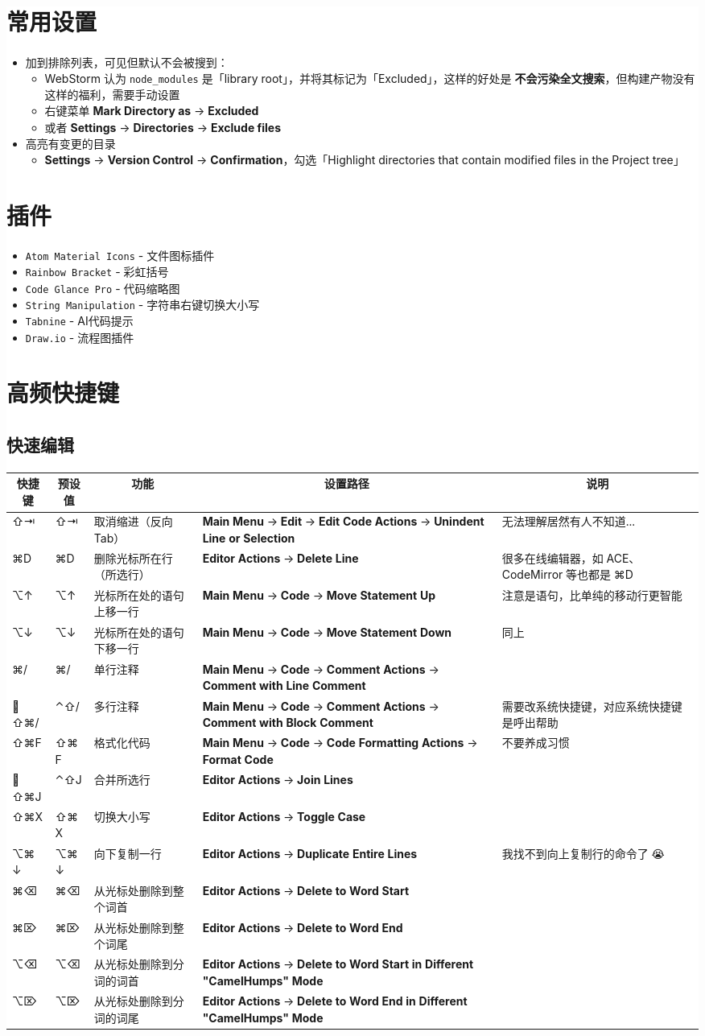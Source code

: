 

# 常用设置

- 加到排除列表，可见但默认不会被搜到：
  - WebStorm 认为 `node_modules` 是「library root」，并将其标记为「Excluded」，这样的好处是 **不会污染全文搜索**，但构建产物没有这样的福利，需要手动设置
  - 右键菜单 **Mark Directory as** → **Excluded**
  - 或者 **Settings** → **Directories** → **Exclude files**
- 高亮有变更的目录
  - **Settings** → **Version Control** → **Confirmation**，勾选「Highlight directories that contain modified files in the Project tree」



# 插件

- `Atom Material Icons` - 文件图标插件
- `Rainbow Bracket` - 彩虹括号
- `Code Glance Pro` - 代码缩略图
- `String Manipulation` - 字符串右键切换大小写
- `Tabnine` - AI代码提示
- `Draw.io` - 流程图插件



# 高频快捷键

## 快速编辑

| 快捷键 | 预设值 | 功能                     | 设置路径                                                     | 说明                                           |
| ------ | ------ | ------------------------ | ------------------------------------------------------------ | ---------------------------------------------- |
| ⇧⇥     | ⇧⇥     | 取消缩进（反向 Tab）     | **Main Menu** → **Edit** → **Edit Code Actions** → **Unindent Line or Selection** | 无法理解居然有人不知道...                      |
| ⌘D     | ⌘D     | 删除光标所在行（所选行） | **Editor Actions** → **Delete Line**                         | 很多在线编辑器，如 ACE、CodeMirror 等也都是 ⌘D |
| ⌥↑     | ⌥↑     | 光标所在处的语句上移一行 | **Main Menu** → **Code** → **Move Statement Up**             | 注意是语句，比单纯的移动行更智能               |
| ⌥↓     | ⌥↓     | 光标所在处的语句下移一行 | **Main Menu** → **Code** → **Move Statement Down**           | 同上                                           |
| ⌘/     | ⌘/     | 单行注释                 | **Main Menu** → **Code** → **Comment Actions** → **Comment with Line Comment** |                                                |
| 🌈 ⇧⌘/  | ⌃⇧/    | 多行注释                 | **Main Menu** → **Code** → **Comment Actions** → **Comment with Block Comment** | 需要改系统快捷键，对应系统快捷键是呼出帮助     |
| ⇧⌘F    | ⇧⌘F    | 格式化代码               | **Main Menu** → **Code** → **Code Formatting Actions** → **Format Code** | 不要养成习惯                                   |
| 🌈 ⇧⌘J  | ⌃⇧J    | 合并所选行               | **Editor Actions** → **Join Lines**                          |                                                |
| ⇧⌘X    | ⇧⌘X    | 切换大小写               | **Editor Actions** → **Toggle Case**                         |                                                |
| ⌥⌘↓    | ⌥⌘↓    | 向下复制一行             | **Editor Actions** → **Duplicate Entire Lines**              | 我找不到向上复制行的命令了 😭                   |
| ⌘⌫     | ⌘⌫     | 从光标处删除到整个词首   | **Editor Actions** → **Delete to Word Start**                |                                                |
| ⌘⌦     | ⌘⌦     | 从光标处删除到整个词尾   | **Editor Actions** → **Delete to Word End**                  |                                                |
| ⌥⌫     | ⌥⌫     | 从光标处删除到分词的词首 | **Editor Actions** → **Delete to Word Start in Different "CamelHumps" Mode** |                                                |
| ⌥⌦     | ⌥⌦     | 从光标处删除到分词的词尾 | **Editor Actions** → **Delete to Word End in Different "CamelHumps" Mode** |                                                |
